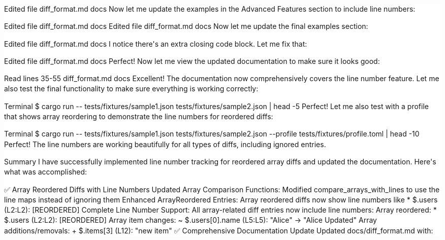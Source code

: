 Edited file
diff_format.md
docs
Now let me update the examples in the Advanced Features section to include line numbers:

Edited file
diff_format.md
docs
Edited file
diff_format.md
docs
Now let me update the final examples section:

Edited file
diff_format.md
docs
I notice there's an extra closing code block. Let me fix that:

Edited file
diff_format.md
docs
Perfect! Now let me view the updated documentation to make sure it looks good:

Read lines 35-55
diff_format.md
docs
Excellent! The documentation now comprehensively covers the line number feature. Let me also test the final functionality to make sure everything is working correctly:

Terminal
$ cargo run -- tests/fixtures/sample1.json tests/fixtures/sample2.json | head -5
Perfect! Let me also test with a profile that shows array reordering to demonstrate the line numbers for reordered diffs:

Terminal
$ cargo run -- tests/fixtures/sample1.json tests/fixtures/sample2.json --profile tests/fixtures/profile.toml | head -10
Perfect! The line numbers are working beautifully for all types of diffs, including ignored entries.

Summary
I have successfully implemented line number tracking for reordered array diffs and updated the documentation. Here's what was accomplished:

✅ Array Reordered Diffs with Line Numbers
Updated Array Comparison Functions: Modified compare_arrays_with_lines to use the line maps instead of ignoring them
Enhanced ArrayReordered Entries: Array reordered diffs now show line numbers like * $.users (L2:L2): [REORDERED]
Complete Line Number Support: All array-related diff entries now include line numbers:
Array reordered: * $.users (L2:L2): [REORDERED]
Array item changes: ~ $.users[0].name (L5:L5): "Alice" -> "Alice Updated"
Array additions/removals: + $.items[3] (L12): "new item"
✅ Comprehensive Documentation Update
Updated docs/diff_format.md with:
